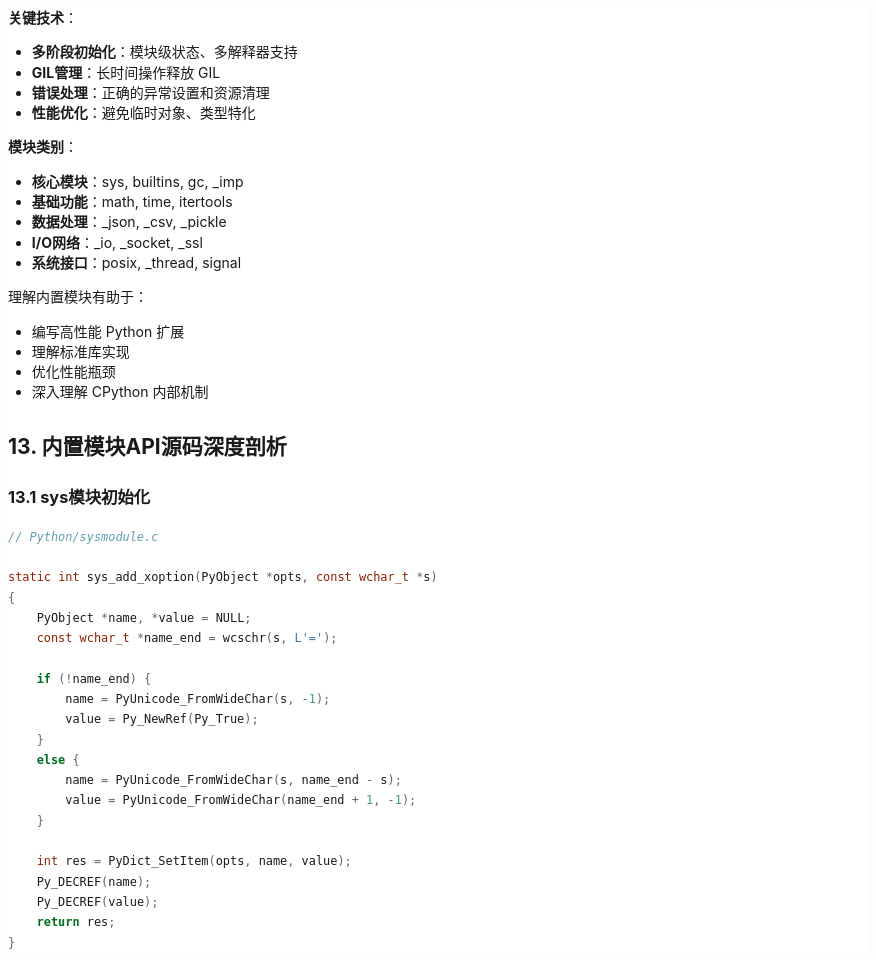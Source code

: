 **关键技术**：
- **多阶段初始化**：模块级状态、多解释器支持
- **GIL管理**：长时间操作释放 GIL
- **错误处理**：正确的异常设置和资源清理
- **性能优化**：避免临时对象、类型特化

**模块类别**：
- **核心模块**：sys, builtins, gc, _imp
- **基础功能**：math, time, itertools
- **数据处理**：_json, _csv, _pickle
- **I/O网络**：_io, _socket, _ssl
- **系统接口**：posix, _thread, signal

理解内置模块有助于：
- 编写高性能 Python 扩展
- 理解标准库实现
- 优化性能瓶颈
- 深入理解 CPython 内部机制


## 13. 内置模块API源码深度剖析

### 13.1 sys模块初始化

```c
// Python/sysmodule.c

static int sys_add_xoption(PyObject *opts, const wchar_t *s)
{
    PyObject *name, *value = NULL;
    const wchar_t *name_end = wcschr(s, L'=');
    
    if (!name_end) {
        name = PyUnicode_FromWideChar(s, -1);
        value = Py_NewRef(Py_True);
    }
    else {
        name = PyUnicode_FromWideChar(s, name_end - s);
        value = PyUnicode_FromWideChar(name_end + 1, -1);
    }
    
    int res = PyDict_SetItem(opts, name, value);
    Py_DECREF(name);
    Py_DECREF(value);
    return res;
}
```


